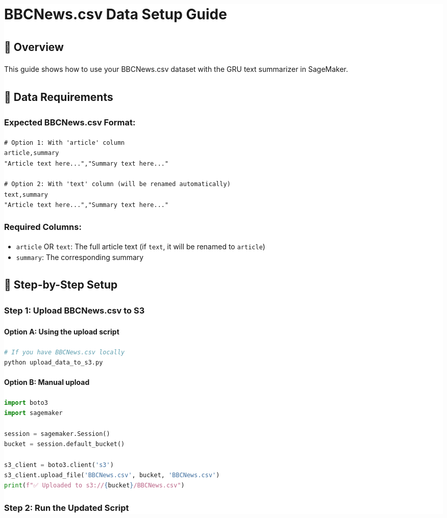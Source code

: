 # BBCNews.csv Data Setup Guide

## 🎯 Overview

This guide shows how to use your BBCNews.csv dataset with the GRU text summarizer in SageMaker.

## 📁 Data Requirements

### Expected BBCNews.csv Format:

```csv
# Option 1: With 'article' column
article,summary
"Article text here...","Summary text here..."

# Option 2: With 'text' column (will be renamed automatically)
text,summary
"Article text here...","Summary text here..."
```

### Required Columns:

- `article` OR `text`: The full article text (if `text`, it will be renamed to `article`)
- `summary`: The corresponding summary

## 🚀 Step-by-Step Setup

### Step 1: Upload BBCNews.csv to S3

#### Option A: Using the upload script

```bash
# If you have BBCNews.csv locally
python upload_data_to_s3.py
```

#### Option B: Manual upload

```python
import boto3
import sagemaker

session = sagemaker.Session()
bucket = session.default_bucket()

s3_client = boto3.client('s3')
s3_client.upload_file('BBCNews.csv', bucket, 'BBCNews.csv')
print(f"✅ Uploaded to s3://{bucket}/BBCNews.csv")
```

### Step 2: Run the Updated Script
